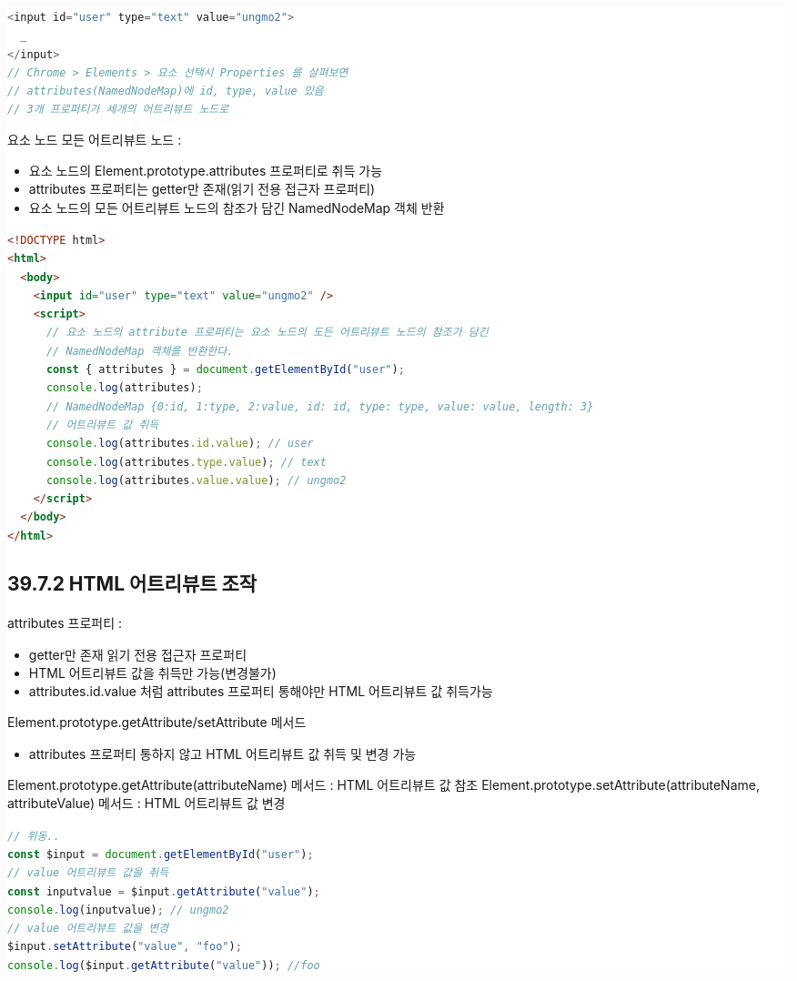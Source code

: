 ```js
<input id="user" type="text" value="ungmo2">
  _
</input>
// Chrome > Elements > 요소 선택시 Properties 를 살펴보면
// attributes(NamedNodeMap)에 id, type, value 있음
// 3개 프로퍼티가 세개의 어트리뷰트 노드로
```

요소 노드 모든 어트리뷰트 노드 :

- 요소 노드의 Element.prototype.attributes 프로퍼티로 취득 가능
- attributes 프로퍼티는 getter만 존재(읽기 전용 접근자 프로퍼티)
- 요소 노드의 모든 어트리뷰트 노드의 참조가 담긴 NamedNodeMap 객체 반환

```html
<!DOCTYPE html>
<html>
  <body>
    <input id="user" type="text" value="ungmo2" />
    <script>
      // 요소 노드의 attribute 프로퍼티는 요소 노드의 도든 어트리뷰트 노드의 참조가 담긴
      // NamedNodeMap 객체를 반환한다.
      const { attributes } = document.getElementById("user");
      console.log(attributes);
      // NamedNodeMap {0:id, 1:type, 2:value, id: id, type: type, value: value, length: 3}
      // 어트리뷰트 값 취득
      console.log(attributes.id.value); // user
      console.log(attributes.type.value); // text
      console.log(attributes.value.value); // ungmo2
    </script>
  </body>
</html>
```

## 39.7.2 HTML 어트리뷰트 조작

attributes 프로퍼티 :

- getter만 존재 읽기 전용 접근자 프로퍼티
- HTML 어트리뷰트 값을 취득만 가능(변경불가)
- attributes.id.value 처럼 attributes 프로퍼티 통해야만 HTML 어트리뷰트 값 취득가능

Element.prototype.getAttribute/setAttribute 메서드

- attributes 프로퍼티 통하지 않고 HTML 어트리뷰트 값 취득 및 변경 가능

Element.prototype.getAttribute(attributeName) 메서드 : HTML 어트리뷰트 값 참조
Element.prototype.setAttribute(attributeName, attributeValue) 메서드 : HTML 어트리뷰트 값 변경

```js
// 위동..
const $input = document.getElementById("user");
// value 어트리뷰트 값을 취득
const inputvalue = $input.getAttribute("value");
console.log(inputvalue); // ungmo2
// value 어트리뷰트 값을 변경
$input.setAttribute("value", "foo");
console.log($input.getAttribute("value")); //foo
```
